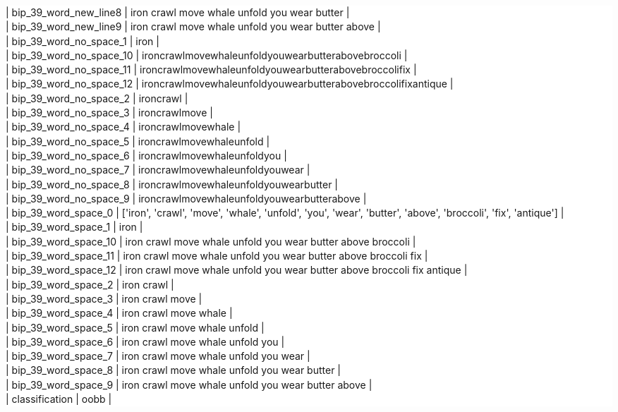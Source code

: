 | bip_39_word_new_line8 | iron
crawl
move
whale
unfold
you
wear
butter |  
| bip_39_word_new_line9 | iron
crawl
move
whale
unfold
you
wear
butter
above |  
| bip_39_word_no_space_1 | iron |  
| bip_39_word_no_space_10 | ironcrawlmovewhaleunfoldyouwearbutterabovebroccoli |  
| bip_39_word_no_space_11 | ironcrawlmovewhaleunfoldyouwearbutterabovebroccolifix |  
| bip_39_word_no_space_12 | ironcrawlmovewhaleunfoldyouwearbutterabovebroccolifixantique |  
| bip_39_word_no_space_2 | ironcrawl |  
| bip_39_word_no_space_3 | ironcrawlmove |  
| bip_39_word_no_space_4 | ironcrawlmovewhale |  
| bip_39_word_no_space_5 | ironcrawlmovewhaleunfold |  
| bip_39_word_no_space_6 | ironcrawlmovewhaleunfoldyou |  
| bip_39_word_no_space_7 | ironcrawlmovewhaleunfoldyouwear |  
| bip_39_word_no_space_8 | ironcrawlmovewhaleunfoldyouwearbutter |  
| bip_39_word_no_space_9 | ironcrawlmovewhaleunfoldyouwearbutterabove |  
| bip_39_word_space_0 | ['iron', 'crawl', 'move', 'whale', 'unfold', 'you', 'wear', 'butter', 'above', 'broccoli', 'fix', 'antique'] |  
| bip_39_word_space_1 | iron |  
| bip_39_word_space_10 | iron crawl move whale unfold you wear butter above broccoli |  
| bip_39_word_space_11 | iron crawl move whale unfold you wear butter above broccoli fix |  
| bip_39_word_space_12 | iron crawl move whale unfold you wear butter above broccoli fix antique |  
| bip_39_word_space_2 | iron crawl |  
| bip_39_word_space_3 | iron crawl move |  
| bip_39_word_space_4 | iron crawl move whale |  
| bip_39_word_space_5 | iron crawl move whale unfold |  
| bip_39_word_space_6 | iron crawl move whale unfold you |  
| bip_39_word_space_7 | iron crawl move whale unfold you wear |  
| bip_39_word_space_8 | iron crawl move whale unfold you wear butter |  
| bip_39_word_space_9 | iron crawl move whale unfold you wear butter above |  
| classification | oobb |  